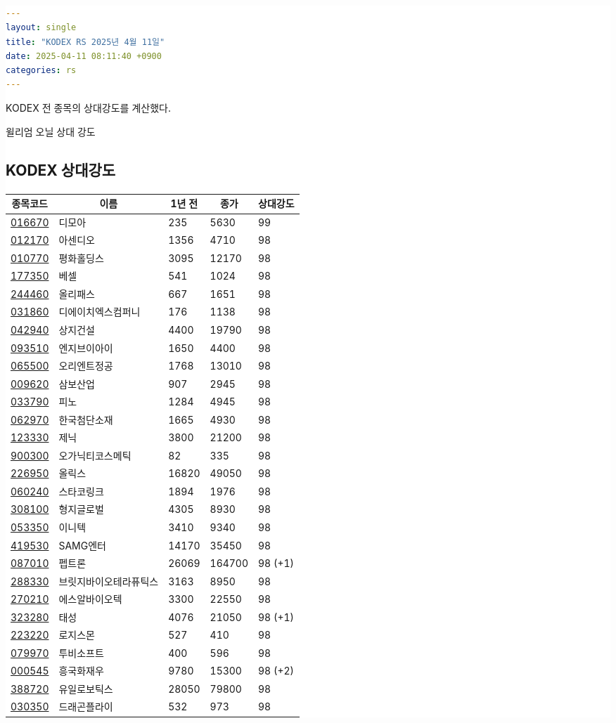 ```yaml
---
layout: single
title: "KODEX RS 2025년 4월 11일"
date: 2025-04-11 08:11:40 +0900
categories: rs
---
```

KODEX 전 종목의 상대강도를 계산했다.

윌리엄 오닐 상대 강도

## KODEX 상대강도

|종목코드|이름|1년 전|종가|상대강도|
|------|---|-----|--|------|
|[016670](https://finance.daum.net/quotes/A016670)|디모아|235|5630|99 |
|[012170](https://finance.daum.net/quotes/A012170)|아센디오|1356|4710|98 |
|[010770](https://finance.daum.net/quotes/A010770)|평화홀딩스|3095|12170|98 |
|[177350](https://finance.daum.net/quotes/A177350)|베셀|541|1024|98 |
|[244460](https://finance.daum.net/quotes/A244460)|올리패스|667|1651|98 |
|[031860](https://finance.daum.net/quotes/A031860)|디에이치엑스컴퍼니|176|1138|98 |
|[042940](https://finance.daum.net/quotes/A042940)|상지건설|4400|19790|98 |
|[093510](https://finance.daum.net/quotes/A093510)|엔지브이아이|1650|4400|98 |
|[065500](https://finance.daum.net/quotes/A065500)|오리엔트정공|1768|13010|98 |
|[009620](https://finance.daum.net/quotes/A009620)|삼보산업|907|2945|98 |
|[033790](https://finance.daum.net/quotes/A033790)|피노|1284|4945|98 |
|[062970](https://finance.daum.net/quotes/A062970)|한국첨단소재|1665|4930|98 |
|[123330](https://finance.daum.net/quotes/A123330)|제닉|3800|21200|98 |
|[900300](https://finance.daum.net/quotes/A900300)|오가닉티코스메틱|82|335|98 |
|[226950](https://finance.daum.net/quotes/A226950)|올릭스|16820|49050|98 |
|[060240](https://finance.daum.net/quotes/A060240)|스타코링크|1894|1976|98 |
|[308100](https://finance.daum.net/quotes/A308100)|형지글로벌|4305|8930|98 |
|[053350](https://finance.daum.net/quotes/A053350)|이니텍|3410|9340|98 |
|[419530](https://finance.daum.net/quotes/A419530)|SAMG엔터|14170|35450|98 |
|[087010](https://finance.daum.net/quotes/A087010)|펩트론|26069|164700|98 (+1)|
|[288330](https://finance.daum.net/quotes/A288330)|브릿지바이오테라퓨틱스|3163|8950|98 |
|[270210](https://finance.daum.net/quotes/A270210)|에스알바이오텍|3300|22550|98 |
|[323280](https://finance.daum.net/quotes/A323280)|태성|4076|21050|98 (+1)|
|[223220](https://finance.daum.net/quotes/A223220)|로지스몬|527|410|98 |
|[079970](https://finance.daum.net/quotes/A079970)|투비소프트|400|596|98 |
|[000545](https://finance.daum.net/quotes/A000545)|흥국화재우|9780|15300|98 (+2)|
|[388720](https://finance.daum.net/quotes/A388720)|유일로보틱스|28050|79800|98 |
|[030350](https://finance.daum.net/quotes/A030350)|드래곤플라이|532|973|98 |